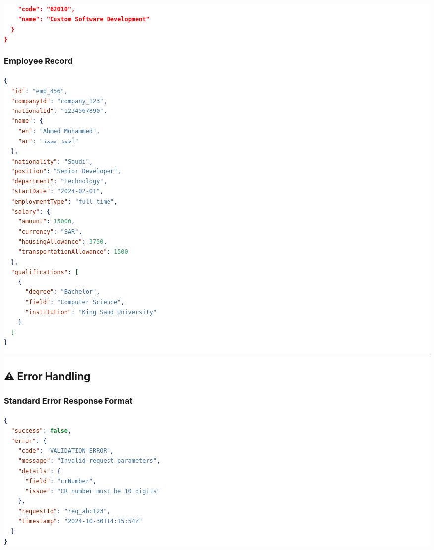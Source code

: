 ```json
    "code": "62010",
    "name": "Custom Software Development"
  }
}
```

### Employee Record
```json
{
  "id": "emp_456",
  "companyId": "company_123",
  "nationalId": "1234567890",
  "name": {
    "en": "Ahmed Mohammed",
    "ar": "أحمد محمد"
  },
  "nationality": "Saudi",
  "position": "Senior Developer",
  "department": "Technology",
  "startDate": "2024-02-01",
  "employmentType": "full-time",
  "salary": {
    "amount": 15000,
    "currency": "SAR",
    "housingAllowance": 3750,
    "transportationAllowance": 1500
  },
  "qualifications": [
    {
      "degree": "Bachelor",
      "field": "Computer Science",
      "institution": "King Saud University"
    }
  ]
}
```

---

## ⚠️ Error Handling

### Standard Error Response Format
```json
{
  "success": false,
  "error": {
    "code": "VALIDATION_ERROR",
    "message": "Invalid request parameters",
    "details": {
      "field": "crNumber",
      "issue": "CR number must be 10 digits"
    },
    "requestId": "req_abc123",
    "timestamp": "2024-10-30T14:15:54Z"
  }
}
```
